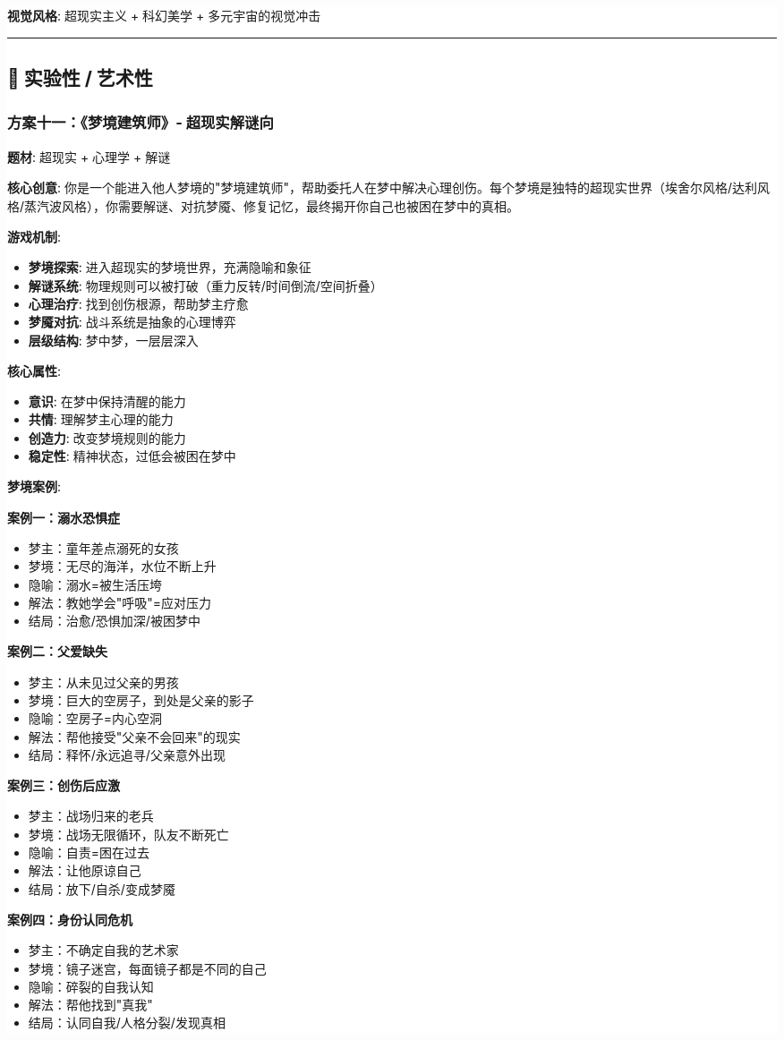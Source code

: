 **视觉风格**: 超现实主义 + 科幻美学 + 多元宇宙的视觉冲击

---

## 🎨 实验性 / 艺术性

### 方案十一：《梦境建筑师》- 超现实解谜向

**题材**: 超现实 + 心理学 + 解谜

**核心创意**:
你是一个能进入他人梦境的"梦境建筑师"，帮助委托人在梦中解决心理创伤。每个梦境是独特的超现实世界（埃舍尔风格/达利风格/蒸汽波风格），你需要解谜、对抗梦魇、修复记忆，最终揭开你自己也被困在梦中的真相。

**游戏机制**:
- **梦境探索**: 进入超现实的梦境世界，充满隐喻和象征
- **解谜系统**: 物理规则可以被打破（重力反转/时间倒流/空间折叠）
- **心理治疗**: 找到创伤根源，帮助梦主疗愈
- **梦魇对抗**: 战斗系统是抽象的心理博弈
- **层级结构**: 梦中梦，一层层深入

**核心属性**:
- **意识**: 在梦中保持清醒的能力
- **共情**: 理解梦主心理的能力
- **创造力**: 改变梦境规则的能力
- **稳定性**: 精神状态，过低会被困在梦中

**梦境案例**:

**案例一：溺水恐惧症**
- 梦主：童年差点溺死的女孩
- 梦境：无尽的海洋，水位不断上升
- 隐喻：溺水=被生活压垮
- 解法：教她学会"呼吸"=应对压力
- 结局：治愈/恐惧加深/被困梦中

**案例二：父爱缺失**
- 梦主：从未见过父亲的男孩
- 梦境：巨大的空房子，到处是父亲的影子
- 隐喻：空房子=内心空洞
- 解法：帮他接受"父亲不会回来"的现实
- 结局：释怀/永远追寻/父亲意外出现

**案例三：创伤后应激**
- 梦主：战场归来的老兵
- 梦境：战场无限循环，队友不断死亡
- 隐喻：自责=困在过去
- 解法：让他原谅自己
- 结局：放下/自杀/变成梦魇

**案例四：身份认同危机**
- 梦主：不确定自我的艺术家
- 梦境：镜子迷宫，每面镜子都是不同的自己
- 隐喻：碎裂的自我认知
- 解法：帮他找到"真我"
- 结局：认同自我/人格分裂/发现真相
